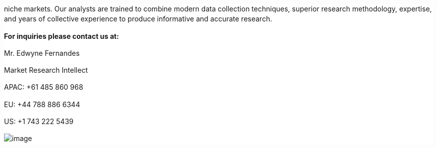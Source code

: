niche markets. Our analysts are trained to combine modern data collection techniques, superior research methodology, expertise, and years of collective experience to produce informative and accurate research.</span></p><p><strong>For inquiries please contact us at:</strong></p><p>Mr. Edwyne Fernandes</p><p>Market Research Intellect</p><p>APAC: +61 485 860 968</p><p>EU: +44 788 886 6344</p><p>US: +1 743 222 5439</p>
![image](https://github.com/user-attachments/assets/393c9aa3-f2cc-403e-8977-d32967f8b094)
